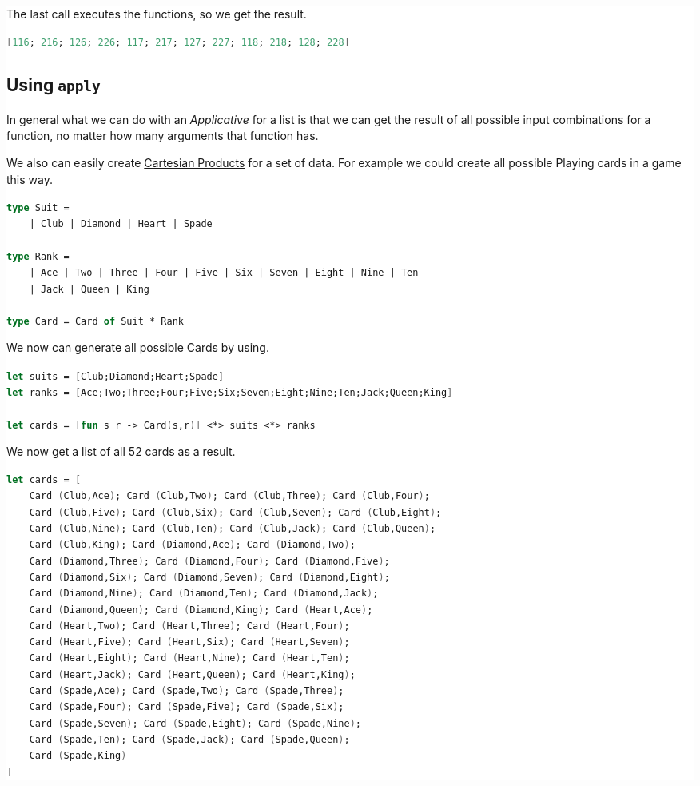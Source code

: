 The last call executes the functions, so we get the result.

```fsharp
[116; 216; 126; 226; 117; 217; 127; 227; 118; 218; 128; 228]
```

## Using `apply`

In general what we can do with an *Applicative* for a list is that we can get the result
of all possible input combinations for a function, no matter how many arguments that
function has.

We also can easily create [Cartesian Products](https://en.wikipedia.org/wiki/Cartesian_product)
for a set of data. For example we could create all possible Playing cards in a game this way.

```fsharp
type Suit =
    | Club | Diamond | Heart | Spade

type Rank =
    | Ace | Two | Three | Four | Five | Six | Seven | Eight | Nine | Ten
    | Jack | Queen | King

type Card = Card of Suit * Rank
```

We now can generate all possible Cards by using.

```fsharp
let suits = [Club;Diamond;Heart;Spade]
let ranks = [Ace;Two;Three;Four;Five;Six;Seven;Eight;Nine;Ten;Jack;Queen;King]

let cards = [fun s r -> Card(s,r)] <*> suits <*> ranks
```

We now get a list of all 52 cards as a result.

```fsharp
let cards = [
    Card (Club,Ace); Card (Club,Two); Card (Club,Three); Card (Club,Four);
    Card (Club,Five); Card (Club,Six); Card (Club,Seven); Card (Club,Eight);
    Card (Club,Nine); Card (Club,Ten); Card (Club,Jack); Card (Club,Queen);
    Card (Club,King); Card (Diamond,Ace); Card (Diamond,Two);
    Card (Diamond,Three); Card (Diamond,Four); Card (Diamond,Five);
    Card (Diamond,Six); Card (Diamond,Seven); Card (Diamond,Eight);
    Card (Diamond,Nine); Card (Diamond,Ten); Card (Diamond,Jack);
    Card (Diamond,Queen); Card (Diamond,King); Card (Heart,Ace);
    Card (Heart,Two); Card (Heart,Three); Card (Heart,Four);
    Card (Heart,Five); Card (Heart,Six); Card (Heart,Seven);
    Card (Heart,Eight); Card (Heart,Nine); Card (Heart,Ten);
    Card (Heart,Jack); Card (Heart,Queen); Card (Heart,King);
    Card (Spade,Ace); Card (Spade,Two); Card (Spade,Three);
    Card (Spade,Four); Card (Spade,Five); Card (Spade,Six);
    Card (Spade,Seven); Card (Spade,Eight); Card (Spade,Nine);
    Card (Spade,Ten); Card (Spade,Jack); Card (Spade,Queen);
    Card (Spade,King)
]
```
